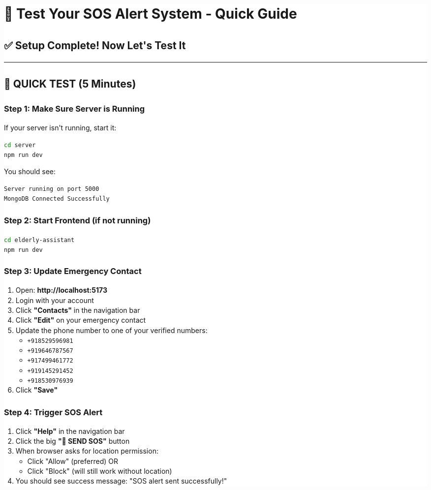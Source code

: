 # 🚨 Test Your SOS Alert System - Quick Guide

## ✅ Setup Complete! Now Let's Test It

---

## 🎯 QUICK TEST (5 Minutes)

### Step 1: Make Sure Server is Running

If your server isn't running, start it:

```bash
cd server
npm run dev
```

You should see:
```
Server running on port 5000
MongoDB Connected Successfully
```

### Step 2: Start Frontend (if not running)

```bash
cd elderly-assistant
npm run dev
```

### Step 3: Update Emergency Contact

1. Open: **http://localhost:5173**
2. Login with your account
3. Click **"Contacts"** in the navigation bar
4. Click **"Edit"** on your emergency contact
5. Update the phone number to one of your verified numbers:
   - `+918529596981`
   - `+919646787567`
   - `+917499461772`
   - `+919145291452`
   - `+918530976939`
6. Click **"Save"**

### Step 4: Trigger SOS Alert

1. Click **"Help"** in the navigation bar
2. Click the big **"🚨 SEND SOS"** button
3. When browser asks for location permission:
   - Click "Allow" (preferred) OR
   - Click "Block" (will still work without location)
4. You should see success message: "SOS alert sent successfully!"
